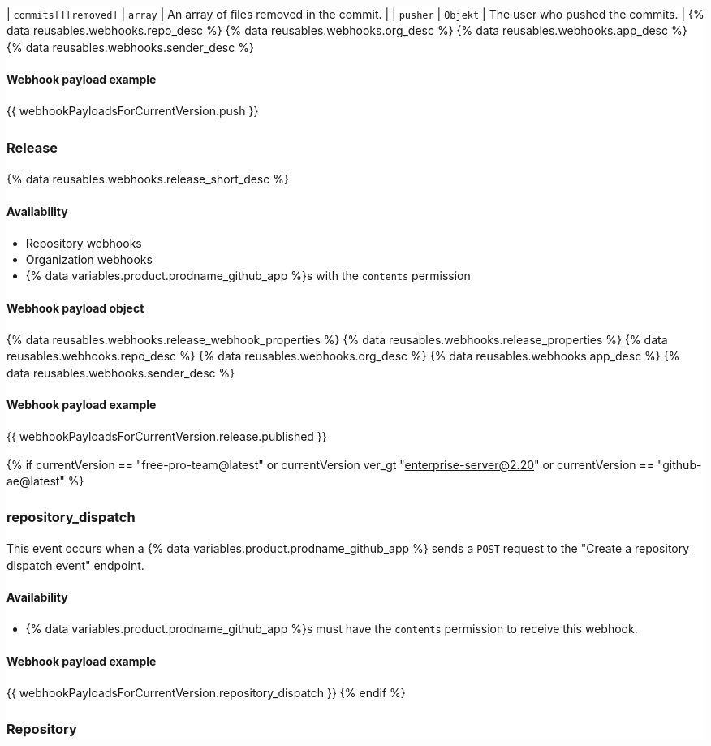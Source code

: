 | `commits[][removed]`       | `array`   | An array of files removed in the commit.                                                                                                                                                                                                                                                    |
| `pusher`                   | `Objekt`  | The user who pushed the commits.                                                                                                                                                                                                                                                            |
{% data reusables.webhooks.repo_desc %}
{% data reusables.webhooks.org_desc %}
{% data reusables.webhooks.app_desc %}
{% data reusables.webhooks.sender_desc %}

#### Webhook payload example

{{ webhookPayloadsForCurrentVersion.push }}

### Release

{% data reusables.webhooks.release_short_desc %}

#### Availability

- Repository webhooks
- Organization webhooks
- {% data variables.product.prodname_github_app %}s with the `contents` permission

#### Webhook payload object

{% data reusables.webhooks.release_webhook_properties %}
{% data reusables.webhooks.release_properties %}
{% data reusables.webhooks.repo_desc %}
{% data reusables.webhooks.org_desc %}
{% data reusables.webhooks.app_desc %}
{% data reusables.webhooks.sender_desc %}

#### Webhook payload example

{{ webhookPayloadsForCurrentVersion.release.published }}

{% if currentVersion == "free-pro-team@latest" or currentVersion ver_gt "enterprise-server@2.20" or currentVersion == "github-ae@latest" %}
### repository_dispatch

This event occurs when a {% data variables.product.prodname_github_app %} sends a `POST` request to the "[Create a repository dispatch event](/v3/repos/#create-a-repository-dispatch-event)" endpoint.

#### Availability

- {% data variables.product.prodname_github_app %}s must have the `contents` permission to receive this webhook.

#### Webhook payload example

{{ webhookPayloadsForCurrentVersion.repository_dispatch }}
{% endif %}

### Repository
